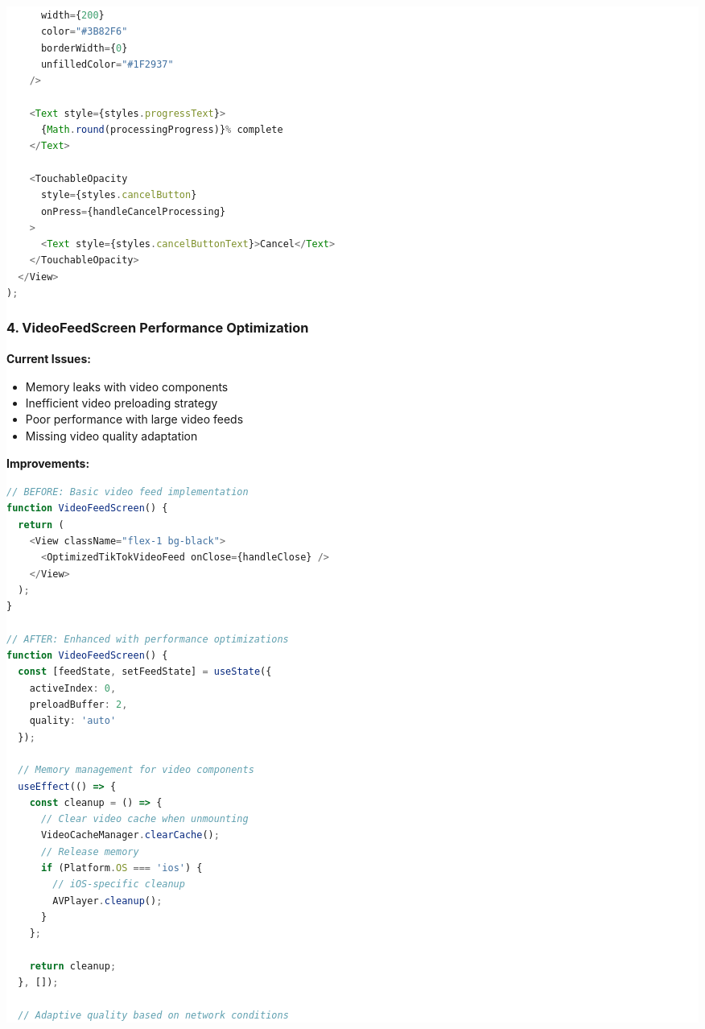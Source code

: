 ```typescript
      width={200}
      color="#3B82F6"
      borderWidth={0}
      unfilledColor="#1F2937"
    />
    
    <Text style={styles.progressText}>
      {Math.round(processingProgress)}% complete
    </Text>
    
    <TouchableOpacity
      style={styles.cancelButton}
      onPress={handleCancelProcessing}
    >
      <Text style={styles.cancelButtonText}>Cancel</Text>
    </TouchableOpacity>
  </View>
);
```

### 4. VideoFeedScreen Performance Optimization

**Current Issues:**
- Memory leaks with video components
- Inefficient video preloading strategy
- Poor performance with large video feeds
- Missing video quality adaptation

**Improvements:**

```typescript
// BEFORE: Basic video feed implementation
function VideoFeedScreen() {
  return (
    <View className="flex-1 bg-black">
      <OptimizedTikTokVideoFeed onClose={handleClose} />
    </View>
  );
}

// AFTER: Enhanced with performance optimizations
function VideoFeedScreen() {
  const [feedState, setFeedState] = useState({
    activeIndex: 0,
    preloadBuffer: 2,
    quality: 'auto'
  });
  
  // Memory management for video components
  useEffect(() => {
    const cleanup = () => {
      // Clear video cache when unmounting
      VideoCacheManager.clearCache();
      // Release memory
      if (Platform.OS === 'ios') {
        // iOS-specific cleanup
        AVPlayer.cleanup();
      }
    };
    
    return cleanup;
  }, []);
  
  // Adaptive quality based on network conditions
```